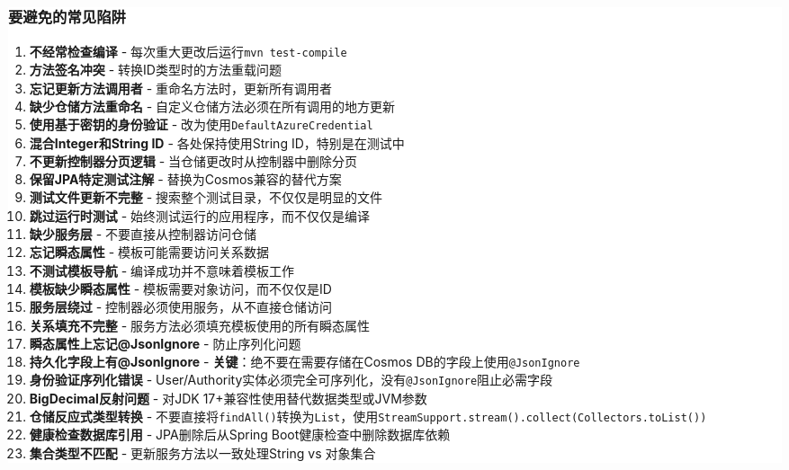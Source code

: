 ### 要避免的常见陷阱

1. **不经常检查编译** - 每次重大更改后运行`mvn test-compile`
2. **方法签名冲突** - 转换ID类型时的方法重载问题
3. **忘记更新方法调用者** - 重命名方法时，更新所有调用者
4. **缺少仓储方法重命名** - 自定义仓储方法必须在所有调用的地方更新
5. **使用基于密钥的身份验证** - 改为使用`DefaultAzureCredential`
6. **混合Integer和String ID** - 各处保持使用String ID，特别是在测试中
7. **不更新控制器分页逻辑** - 当仓储更改时从控制器中删除分页
8. **保留JPA特定测试注解** - 替换为Cosmos兼容的替代方案
9. **测试文件更新不完整** - 搜索整个测试目录，不仅仅是明显的文件
10. **跳过运行时测试** - 始终测试运行的应用程序，而不仅仅是编译
11. **缺少服务层** - 不要直接从控制器访问仓储
12. **忘记瞬态属性** - 模板可能需要访问关系数据
13. **不测试模板导航** - 编译成功并不意味着模板工作
14. **模板缺少瞬态属性** - 模板需要对象访问，而不仅仅是ID
15. **服务层绕过** - 控制器必须使用服务，从不直接仓储访问
16. **关系填充不完整** - 服务方法必须填充模板使用的所有瞬态属性
17. **瞬态属性上忘记@JsonIgnore** - 防止序列化问题
18. **持久化字段上有@JsonIgnore** - **关键**：绝不要在需要存储在Cosmos DB的字段上使用`@JsonIgnore`
19. **身份验证序列化错误** - User/Authority实体必须完全可序列化，没有`@JsonIgnore`阻止必需字段
20. **BigDecimal反射问题** - 对JDK 17+兼容性使用替代数据类型或JVM参数
21. **仓储反应式类型转换** - 不要直接将`findAll()`转换为`List`，使用`StreamSupport.stream().collect(Collectors.toList())`
22. **健康检查数据库引用** - JPA删除后从Spring Boot健康检查中删除数据库依赖
23. **集合类型不匹配** - 更新服务方法以一致处理String vs 对象集合